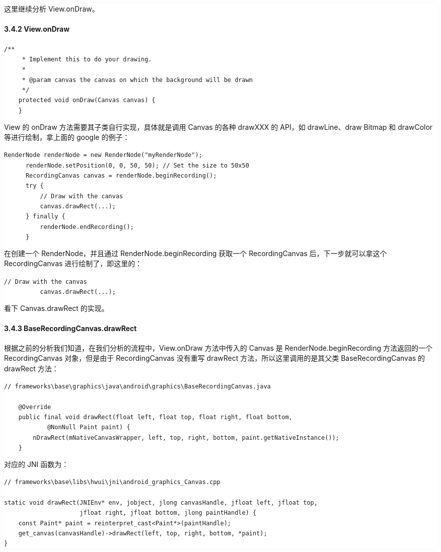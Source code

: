 这里继续分析 View.onDraw。

#### 3.4.2 View.onDraw

```
/**
     * Implement this to do your drawing.
     *
     * @param canvas the canvas on which the background will be drawn
     */
    protected void onDraw(Canvas canvas) {
    }
```

View 的 onDraw 方法需要其子类自行实现，具体就是调用 Canvas 的各种 drawXXX 的 API，如 drawLine、draw Bitmap 和 drawColor 等进行绘制，拿上面的 google 的例子：

```
RenderNode renderNode = new RenderNode("myRenderNode");
      renderNode.setPosition(0, 0, 50, 50); // Set the size to 50x50
      RecordingCanvas canvas = renderNode.beginRecording();
      try {
          // Draw with the canvas
          canvas.drawRect(...);
      } finally {
          renderNode.endRecording();
      }
```

在创建一个 RenderNode，并且通过 RenderNode.beginRecording 获取一个 RecordingCanvas 后，下一步就可以拿这个 RecordingCanvas 进行绘制了，即这里的：

```
// Draw with the canvas
          canvas.drawRect(...);
```

看下 Canvas.drawRect 的实现。

#### 3.4.3 BaseRecordingCanvas.drawRect

根据之前的分析我们知道，在我们分析的流程中，View.onDraw 方法中传入的 Canvas 是 RenderNode.beginRecording 方法返回的一个 RecordingCanvas 对象，但是由于 RecordingCanvas 没有重写 drawRect 方法，所以这里调用的是其父类 BaseRecordingCanvas 的 drawRect 方法：

```
// frameworks\base\graphics\java\android\graphics\BaseRecordingCanvas.java

	@Override
    public final void drawRect(float left, float top, float right, float bottom,
            @NonNull Paint paint) {
        nDrawRect(mNativeCanvasWrapper, left, top, right, bottom, paint.getNativeInstance());
    }
```

对应的 JNI 函数为：

```
// frameworks\base\libs\hwui\jni\android_graphics_Canvas.cpp

static void drawRect(JNIEnv* env, jobject, jlong canvasHandle, jfloat left, jfloat top,
                     jfloat right, jfloat bottom, jlong paintHandle) {
    const Paint* paint = reinterpret_cast<Paint*>(paintHandle);
    get_canvas(canvasHandle)->drawRect(left, top, right, bottom, *paint);
}
```
